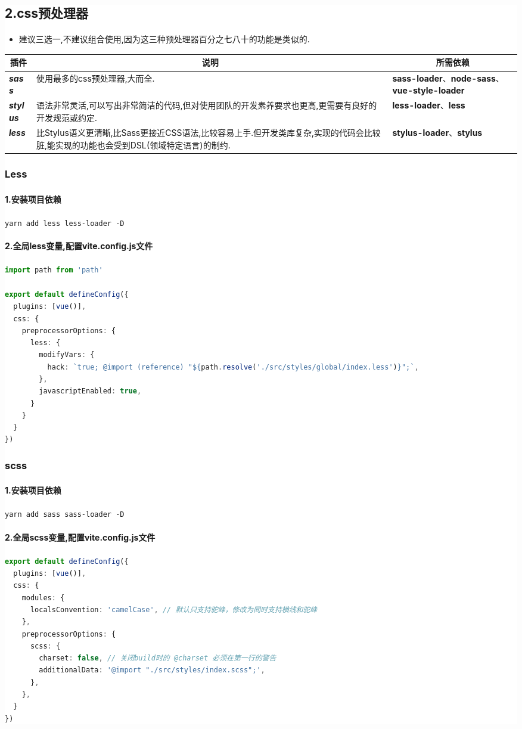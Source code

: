 ## 2.css预处理器

- 建议三选一,不建议组合使用,因为这三种预处理器百分之七八十的功能是类似的.

| 插件         | 说明                                                         | 所需依赖                                             |
| ------------ | ------------------------------------------------------------ | ---------------------------------------------------- |
| ***sass***   | 使用最多的css预处理器,大而全.                                | **sass-loader**、**node-sass**、**vue-style-loader** |
| ***stylus*** | 语法非常灵活,可以写出非常简洁的代码,但对使用团队的开发素养要求也更高,更需要有良好的开发规范或约定. | **less-loader**、**less**                            |
| ***less***   | 比Stylus语义更清晰,比Sass更接近CSS语法,比较容易上手.但开发类库复杂,实现的代码会比较脏,能实现的功能也会受到DSL(领域特定语言)的制约. | **stylus-loader**、**stylus**                        |

### Less

#### 1.安装项目依赖

```shell
yarn add less less-loader -D
```

#### 2.全局less变量,配置vite.config.js文件

```typescript
import path from 'path'

export default defineConfig({
  plugins: [vue()],
  css: {
    preprocessorOptions: {
      less: {
        modifyVars: {
          hack: `true; @import (reference) "${path.resolve('./src/styles/global/index.less')}";`,
        },
        javascriptEnabled: true,
      }
    }
  }
})
```



### scss

#### 1.安装项目依赖

```shell
yarn add sass sass-loader -D
```

#### 2.全局scss变量,配置vite.config.js文件

```typescript
export default defineConfig({
  plugins: [vue()],
  css: {
    modules: {
      localsConvention: 'camelCase', // 默认只支持驼峰，修改为同时支持横线和驼峰
    },
    preprocessorOptions: {
      scss: {
       	charset: false, // 关闭build时的 @charset 必须在第一行的警告
        additionalData: '@import "./src/styles/index.scss";',
      },
    },
  }
})
```